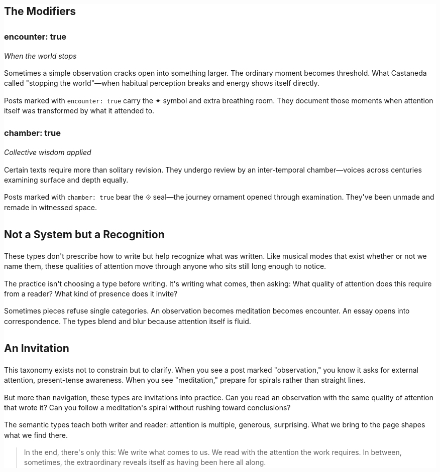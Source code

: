 <div class="ornament thought"></div>

## The Modifiers

### encounter: true
*When the world stops*

Sometimes a simple observation cracks open into something larger. The ordinary moment becomes threshold. What <span class="small-caps">Castaneda</span> called "stopping the world"—when habitual perception breaks and energy shows itself directly.

Posts marked with `encounter: true` carry the ✦ symbol and extra breathing room. They document those moments when attention itself was transformed by what it attended to.

### chamber: true
*Collective wisdom applied*

Certain texts require more than solitary revision. They undergo review by an inter-temporal chamber—voices across centuries examining surface and depth equally.

Posts marked with `chamber: true` bear the ⟐ seal—the journey ornament opened through examination. They've been unmade and remade in witnessed space.

<div class="ornament musical"></div>

## Not a System but a Recognition

These types don't prescribe how to write but help recognize what was written. Like musical modes that exist whether or not we name them, these qualities of attention move through anyone who sits still long enough to notice.

The practice isn't choosing a type before writing. It's writing what comes, then asking: What quality of attention does this require from a reader? What kind of presence does it invite?

Sometimes pieces refuse single categories. An observation becomes meditation becomes encounter. An essay opens into correspondence. The types blend and blur because attention itself is fluid.

<div class="ornament philosophical"></div>

## An Invitation

This taxonomy exists not to constrain but to clarify. When you see a post marked "observation," you know it asks for external attention, present-tense awareness. When you see "meditation," prepare for spirals rather than straight lines.

But more than navigation, these types are invitations into practice. Can you read an observation with the same quality of attention that wrote it? Can you follow a meditation's spiral without rushing toward conclusions?

The semantic types teach both writer and reader: attention is multiple, generous, surprising. What we bring to the page shapes what we find there.

<blockquote class="whisper">
In the end, there's only this: We write what comes to us. We read with the attention the work requires. In between, sometimes, the extraordinary reveals itself as having been here all along.
</blockquote>
